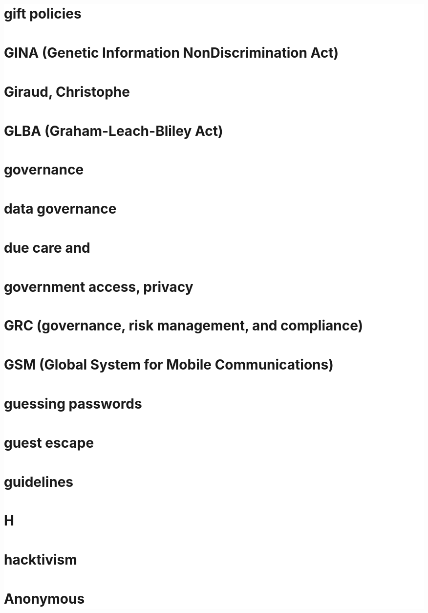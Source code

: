 # gift policies

# GINA (Genetic Information NonDiscrimination Act)

# Giraud, Christophe

# GLBA (Graham-Leach-Bliley Act)

# governance

# data governance

# due care and

# government access, privacy

# GRC (governance, risk management, and compliance)

# GSM (Global System for Mobile Communications)

# guessing passwords

# guest escape

# guidelines


# H

# hacktivism

# Anonymous
